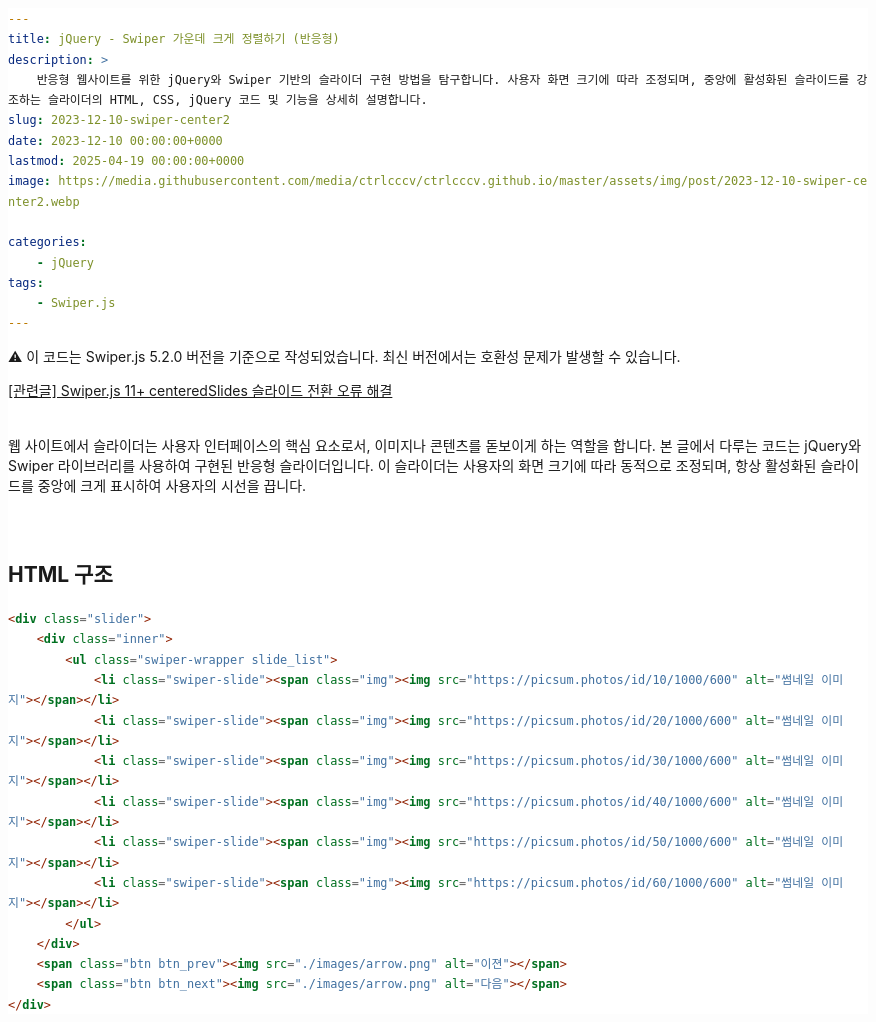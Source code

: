 ```yaml
---
title: jQuery - Swiper 가운데 크게 정렬하기 (반응형)
description: >  
    반응형 웹사이트를 위한 jQuery와 Swiper 기반의 슬라이더 구현 방법을 탐구합니다. 사용자 화면 크기에 따라 조정되며, 중앙에 활성화된 슬라이드를 강조하는 슬라이더의 HTML, CSS, jQuery 코드 및 기능을 상세히 설명합니다.  
slug: 2023-12-10-swiper-center2
date: 2023-12-10 00:00:00+0000
lastmod: 2025-04-19 00:00:00+0000
image: https://media.githubusercontent.com/media/ctrlcccv/ctrlcccv.github.io/master/assets/img/post/2023-12-10-swiper-center2.webp

categories:
    - jQuery
tags:
    - Swiper.js
---
```

⚠️ 이 코드는 Swiper.js 5.2.0 버전을 기준으로 작성되었습니다. 최신 버전에서는 호환성 문제가 발생할 수 있습니다.  

<div class="btn_wrap">
    <a href="/code/2025-04-15-swiper-center3/">[관련글] Swiper.js 11+ centeredSlides 슬라이드 전환 오류 해결</a>
</div>

<br>

웹 사이트에서 슬라이더는 사용자 인터페이스의 핵심 요소로서, 이미지나 콘텐츠를 돋보이게 하는 역할을 합니다. 본 글에서 다루는 코드는 jQuery와 Swiper 라이브러리를 사용하여 구현된 반응형 슬라이더입니다. 이 슬라이더는 사용자의 화면 크기에 따라 동적으로 조정되며, 항상 활성화된 슬라이드를 중앙에 크게 표시하여 사용자의 시선을 끕니다.  

<script async src="https://pagead2.googlesyndication.com/pagead/js/adsbygoogle.js?client=ca-pub-8535540836842352" crossorigin="anonymous"></script>
<ins class="adsbygoogle"
     style="display:block; text-align:center;"
     data-ad-layout="in-article"
     data-ad-format="fluid"
     data-ad-client="ca-pub-8535540836842352"
     data-ad-slot="2974559225"></ins>
<script>
     (adsbygoogle = window.adsbygoogle || []).push({});
</script>

<br>

## HTML 구조
```html
<div class="slider">
    <div class="inner">
        <ul class="swiper-wrapper slide_list">
            <li class="swiper-slide"><span class="img"><img src="https://picsum.photos/id/10/1000/600" alt="썸네일 이미지"></span></li>
            <li class="swiper-slide"><span class="img"><img src="https://picsum.photos/id/20/1000/600" alt="썸네일 이미지"></span></li>
            <li class="swiper-slide"><span class="img"><img src="https://picsum.photos/id/30/1000/600" alt="썸네일 이미지"></span></li>
            <li class="swiper-slide"><span class="img"><img src="https://picsum.photos/id/40/1000/600" alt="썸네일 이미지"></span></li>
            <li class="swiper-slide"><span class="img"><img src="https://picsum.photos/id/50/1000/600" alt="썸네일 이미지"></span></li>
            <li class="swiper-slide"><span class="img"><img src="https://picsum.photos/id/60/1000/600" alt="썸네일 이미지"></span></li>
        </ul>
    </div>
    <span class="btn btn_prev"><img src="./images/arrow.png" alt="이젼"></span>
    <span class="btn btn_next"><img src="./images/arrow.png" alt="다음"></span>
</div>
```